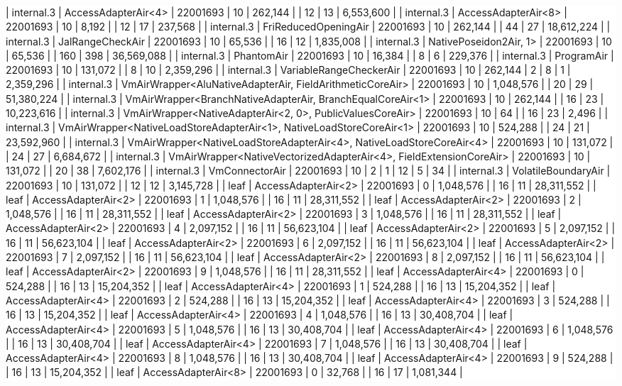 | internal.3 | AccessAdapterAir<4> | 22001693 | 10 | 262,144 |  | 12 | 13 | 6,553,600 | 
| internal.3 | AccessAdapterAir<8> | 22001693 | 10 | 8,192 |  | 12 | 17 | 237,568 | 
| internal.3 | FriReducedOpeningAir | 22001693 | 10 | 262,144 |  | 44 | 27 | 18,612,224 | 
| internal.3 | JalRangeCheckAir | 22001693 | 10 | 65,536 |  | 16 | 12 | 1,835,008 | 
| internal.3 | NativePoseidon2Air<BabyBearParameters>, 1> | 22001693 | 10 | 65,536 |  | 160 | 398 | 36,569,088 | 
| internal.3 | PhantomAir | 22001693 | 10 | 16,384 |  | 8 | 6 | 229,376 | 
| internal.3 | ProgramAir | 22001693 | 10 | 131,072 |  | 8 | 10 | 2,359,296 | 
| internal.3 | VariableRangeCheckerAir | 22001693 | 10 | 262,144 | 2 | 8 | 1 | 2,359,296 | 
| internal.3 | VmAirWrapper<AluNativeAdapterAir, FieldArithmeticCoreAir> | 22001693 | 10 | 1,048,576 |  | 20 | 29 | 51,380,224 | 
| internal.3 | VmAirWrapper<BranchNativeAdapterAir, BranchEqualCoreAir<1> | 22001693 | 10 | 262,144 |  | 16 | 23 | 10,223,616 | 
| internal.3 | VmAirWrapper<NativeAdapterAir<2, 0>, PublicValuesCoreAir> | 22001693 | 10 | 64 |  | 16 | 23 | 2,496 | 
| internal.3 | VmAirWrapper<NativeLoadStoreAdapterAir<1>, NativeLoadStoreCoreAir<1> | 22001693 | 10 | 524,288 |  | 24 | 21 | 23,592,960 | 
| internal.3 | VmAirWrapper<NativeLoadStoreAdapterAir<4>, NativeLoadStoreCoreAir<4> | 22001693 | 10 | 131,072 |  | 24 | 27 | 6,684,672 | 
| internal.3 | VmAirWrapper<NativeVectorizedAdapterAir<4>, FieldExtensionCoreAir> | 22001693 | 10 | 131,072 |  | 20 | 38 | 7,602,176 | 
| internal.3 | VmConnectorAir | 22001693 | 10 | 2 | 1 | 12 | 5 | 34 | 
| internal.3 | VolatileBoundaryAir | 22001693 | 10 | 131,072 |  | 12 | 12 | 3,145,728 | 
| leaf | AccessAdapterAir<2> | 22001693 | 0 | 1,048,576 |  | 16 | 11 | 28,311,552 | 
| leaf | AccessAdapterAir<2> | 22001693 | 1 | 1,048,576 |  | 16 | 11 | 28,311,552 | 
| leaf | AccessAdapterAir<2> | 22001693 | 2 | 1,048,576 |  | 16 | 11 | 28,311,552 | 
| leaf | AccessAdapterAir<2> | 22001693 | 3 | 1,048,576 |  | 16 | 11 | 28,311,552 | 
| leaf | AccessAdapterAir<2> | 22001693 | 4 | 2,097,152 |  | 16 | 11 | 56,623,104 | 
| leaf | AccessAdapterAir<2> | 22001693 | 5 | 2,097,152 |  | 16 | 11 | 56,623,104 | 
| leaf | AccessAdapterAir<2> | 22001693 | 6 | 2,097,152 |  | 16 | 11 | 56,623,104 | 
| leaf | AccessAdapterAir<2> | 22001693 | 7 | 2,097,152 |  | 16 | 11 | 56,623,104 | 
| leaf | AccessAdapterAir<2> | 22001693 | 8 | 2,097,152 |  | 16 | 11 | 56,623,104 | 
| leaf | AccessAdapterAir<2> | 22001693 | 9 | 1,048,576 |  | 16 | 11 | 28,311,552 | 
| leaf | AccessAdapterAir<4> | 22001693 | 0 | 524,288 |  | 16 | 13 | 15,204,352 | 
| leaf | AccessAdapterAir<4> | 22001693 | 1 | 524,288 |  | 16 | 13 | 15,204,352 | 
| leaf | AccessAdapterAir<4> | 22001693 | 2 | 524,288 |  | 16 | 13 | 15,204,352 | 
| leaf | AccessAdapterAir<4> | 22001693 | 3 | 524,288 |  | 16 | 13 | 15,204,352 | 
| leaf | AccessAdapterAir<4> | 22001693 | 4 | 1,048,576 |  | 16 | 13 | 30,408,704 | 
| leaf | AccessAdapterAir<4> | 22001693 | 5 | 1,048,576 |  | 16 | 13 | 30,408,704 | 
| leaf | AccessAdapterAir<4> | 22001693 | 6 | 1,048,576 |  | 16 | 13 | 30,408,704 | 
| leaf | AccessAdapterAir<4> | 22001693 | 7 | 1,048,576 |  | 16 | 13 | 30,408,704 | 
| leaf | AccessAdapterAir<4> | 22001693 | 8 | 1,048,576 |  | 16 | 13 | 30,408,704 | 
| leaf | AccessAdapterAir<4> | 22001693 | 9 | 524,288 |  | 16 | 13 | 15,204,352 | 
| leaf | AccessAdapterAir<8> | 22001693 | 0 | 32,768 |  | 16 | 17 | 1,081,344 | 